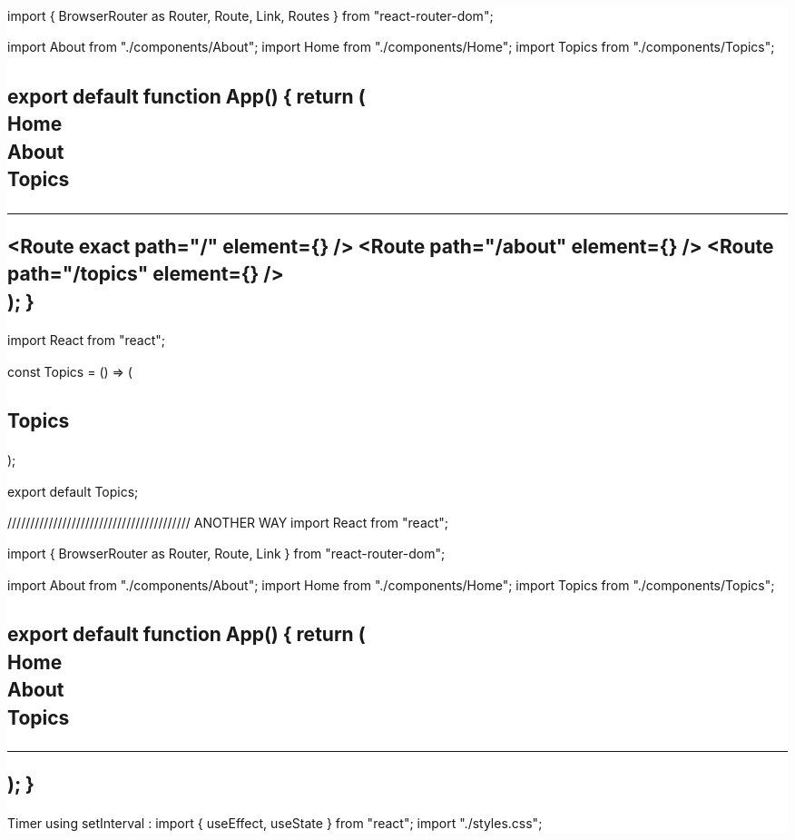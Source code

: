 import { BrowserRouter as Router, Route, Link, Routes } from "react-router-dom";

import About from "./components/About";
import Home from "./components/Home";
import Topics from "./components/Topics";

export default function App() {
  return (
    <Router>
      <div>
        <Link to="/">Home</Link> <br />
        <Link to="/about">About</Link> <br />
        <Link to="/topics">Topics</Link> <br />
        <hr />
        <Routes>
          <Route exact path="/" element={<Home />} />
          <Route path="/about" element={<About />} />
          <Route path="/topics" element={<Topics />} />
        </Routes>
      </div>
    </Router>
  );
}
-------------------------
import React from "react";

const Topics = () => (
  <div>
    <h2>Topics</h2>
  </div>
);

export default Topics;

////////////////////////////////////////
ANOTHER WAY
import React from "react";

import { BrowserRouter as Router, Route, Link } from "react-router-dom";

import About from "./components/About";
import Home from "./components/Home";
import Topics from "./components/Topics";

export default function App() {
  return (
    <Router>
      <div>
        <Link to="/">Home</Link> <br />
        <Link to="/about">About</Link> <br />
        <Link to="/topics">Topics</Link> <br />
        <hr />
        <Route exact path="/" component={Home} />
        <Route path="/about" component={About} />
        <Route path="/topics" component={Topics} />
      </div>
    </Router>
  );
}
-----------------------------------------------------------------------------------------------------------------------------------------------------------------------
Timer using setInterval :
import { useEffect, useState } from "react";
import "./styles.css";
